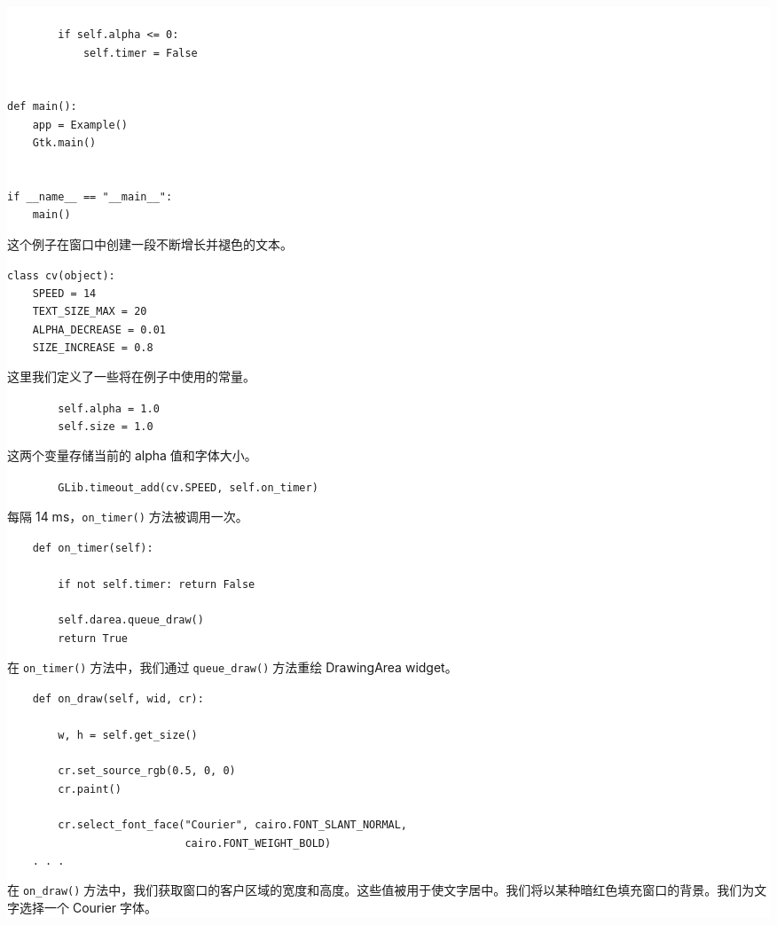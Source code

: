 ```

        if self.alpha <= 0:
            self.timer = False


def main():
    app = Example()
    Gtk.main()


if __name__ == "__main__":
    main()
```
这个例子在窗口中创建一段不断增长并褪色的文本。

```
class cv(object):
    SPEED = 14
    TEXT_SIZE_MAX = 20
    ALPHA_DECREASE = 0.01
    SIZE_INCREASE = 0.8
```
这里我们定义了一些将在例子中使用的常量。

```
        self.alpha = 1.0
        self.size = 1.0
```
这两个变量存储当前的 alpha 值和字体大小。

```
        GLib.timeout_add(cv.SPEED, self.on_timer)
```
每隔 14 ms，`on_timer()` 方法被调用一次。

```
    def on_timer(self):

        if not self.timer: return False

        self.darea.queue_draw()
        return True
```
在 `on_timer()` 方法中，我们通过 `queue_draw()` 方法重绘 DrawingArea widget。

```
    def on_draw(self, wid, cr):

        w, h = self.get_size()

        cr.set_source_rgb(0.5, 0, 0)
        cr.paint()

        cr.select_font_face("Courier", cairo.FONT_SLANT_NORMAL,
                            cairo.FONT_WEIGHT_BOLD)
    . . .
```
在 `on_draw()` 方法中，我们获取窗口的客户区域的宽度和高度。这些值被用于使文字居中。我们将以某种暗红色填充窗口的背景。我们为文字选择一个 Courier 字体。
